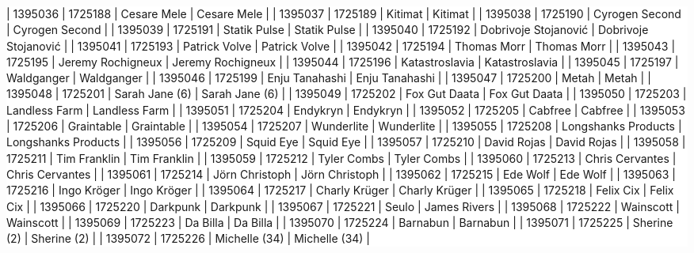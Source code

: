 | 1395036 | 1725188 | Cesare Mele | Cesare Mele |
| 1395037 | 1725189 | Kitimat | Kitimat |
| 1395038 | 1725190 | Cyrogen Second | Cyrogen Second |
| 1395039 | 1725191 | Statik Pulse | Statik Pulse |
| 1395040 | 1725192 | Dobrivoje Stojanović | Dobrivoje Stojanović |
| 1395041 | 1725193 | Patrick Volve | Patrick Volve |
| 1395042 | 1725194 | Thomas Morr | Thomas Morr |
| 1395043 | 1725195 | Jeremy Rochigneux | Jeremy Rochigneux |
| 1395044 | 1725196 | Katastroslavia | Katastroslavia |
| 1395045 | 1725197 | Waldganger | Waldganger |
| 1395046 | 1725199 | Enju Tanahashi | Enju Tanahashi |
| 1395047 | 1725200 | Metah | Metah |
| 1395048 | 1725201 | Sarah Jane (6) | Sarah Jane (6) |
| 1395049 | 1725202 | Fox Gut Daata | Fox Gut Daata |
| 1395050 | 1725203 | Landless Farm | Landless Farm |
| 1395051 | 1725204 | Endykryn | Endykryn |
| 1395052 | 1725205 | Cabfree | Cabfree |
| 1395053 | 1725206 | Graintable | Graintable |
| 1395054 | 1725207 | Wunderlite | Wunderlite |
| 1395055 | 1725208 | Longshanks Products | Longshanks Products |
| 1395056 | 1725209 | Squid Eye | Squid Eye |
| 1395057 | 1725210 | David Rojas | David Rojas |
| 1395058 | 1725211 | Tim Franklin | Tim Franklin |
| 1395059 | 1725212 | Tyler Combs | Tyler Combs |
| 1395060 | 1725213 | Chris Cervantes | Chris Cervantes |
| 1395061 | 1725214 | Jörn Christoph | Jörn Christoph |
| 1395062 | 1725215 | Ede Wolf | Ede Wolf |
| 1395063 | 1725216 | Ingo Kröger | Ingo Kröger |
| 1395064 | 1725217 | Charly Krüger | Charly Krüger |
| 1395065 | 1725218 | Felix Cix | Felix Cix |
| 1395066 | 1725220 | Darkpunk | Darkpunk |
| 1395067 | 1725221 | Seulo | James Rivers |
| 1395068 | 1725222 | Wainscott | Wainscott |
| 1395069 | 1725223 | Da Billa | Da Billa |
| 1395070 | 1725224 | Barnabun | Barnabun |
| 1395071 | 1725225 | Sherine (2) | Sherine (2) |
| 1395072 | 1725226 | Michelle (34) | Michelle (34) |